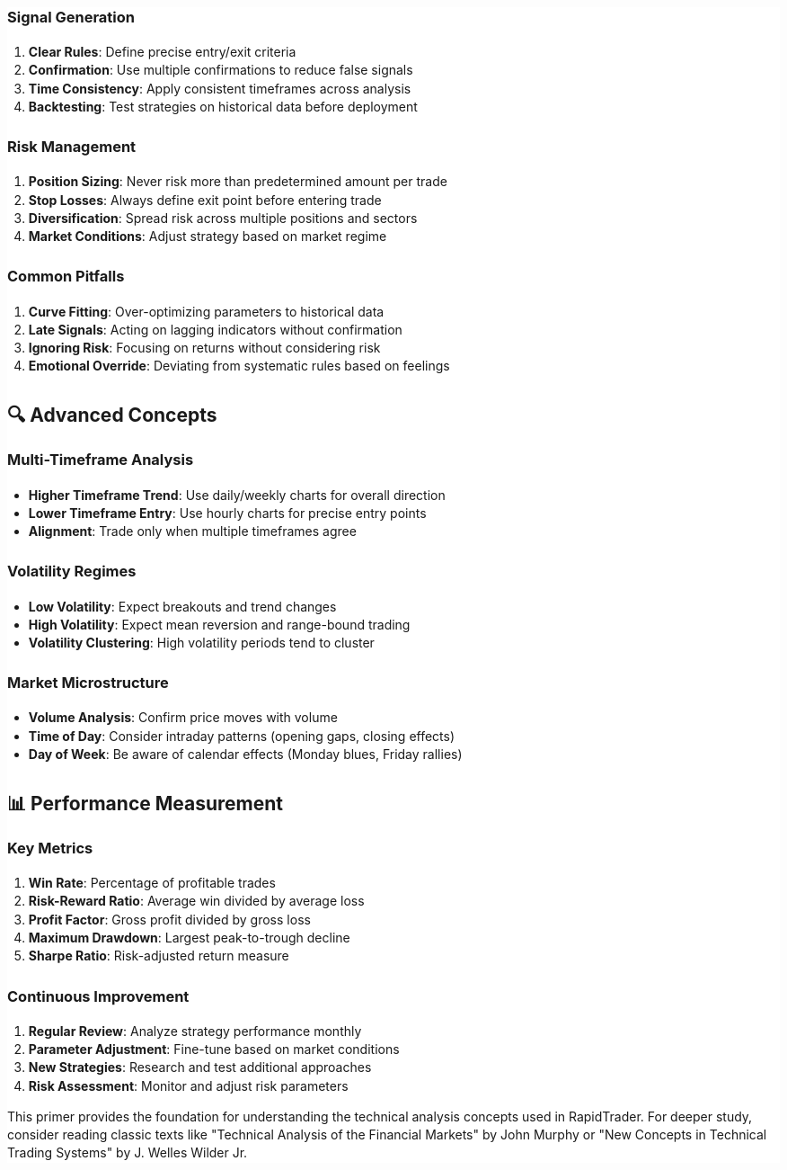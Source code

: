 ### Signal Generation
1. **Clear Rules**: Define precise entry/exit criteria
2. **Confirmation**: Use multiple confirmations to reduce false signals
3. **Time Consistency**: Apply consistent timeframes across analysis
4. **Backtesting**: Test strategies on historical data before deployment

### Risk Management
1. **Position Sizing**: Never risk more than predetermined amount per trade
2. **Stop Losses**: Always define exit point before entering trade
3. **Diversification**: Spread risk across multiple positions and sectors
4. **Market Conditions**: Adjust strategy based on market regime

### Common Pitfalls
1. **Curve Fitting**: Over-optimizing parameters to historical data
2. **Late Signals**: Acting on lagging indicators without confirmation
3. **Ignoring Risk**: Focusing on returns without considering risk
4. **Emotional Override**: Deviating from systematic rules based on feelings

## 🔍 Advanced Concepts

### Multi-Timeframe Analysis
- **Higher Timeframe Trend**: Use daily/weekly charts for overall direction
- **Lower Timeframe Entry**: Use hourly charts for precise entry points
- **Alignment**: Trade only when multiple timeframes agree

### Volatility Regimes
- **Low Volatility**: Expect breakouts and trend changes
- **High Volatility**: Expect mean reversion and range-bound trading
- **Volatility Clustering**: High volatility periods tend to cluster

### Market Microstructure
- **Volume Analysis**: Confirm price moves with volume
- **Time of Day**: Consider intraday patterns (opening gaps, closing effects)
- **Day of Week**: Be aware of calendar effects (Monday blues, Friday rallies)

## 📊 Performance Measurement

### Key Metrics
1. **Win Rate**: Percentage of profitable trades
2. **Risk-Reward Ratio**: Average win divided by average loss
3. **Profit Factor**: Gross profit divided by gross loss
4. **Maximum Drawdown**: Largest peak-to-trough decline
5. **Sharpe Ratio**: Risk-adjusted return measure

### Continuous Improvement
1. **Regular Review**: Analyze strategy performance monthly
2. **Parameter Adjustment**: Fine-tune based on market conditions
3. **New Strategies**: Research and test additional approaches
4. **Risk Assessment**: Monitor and adjust risk parameters

This primer provides the foundation for understanding the technical analysis concepts used in RapidTrader. For deeper study, consider reading classic texts like "Technical Analysis of the Financial Markets" by John Murphy or "New Concepts in Technical Trading Systems" by J. Welles Wilder Jr.
